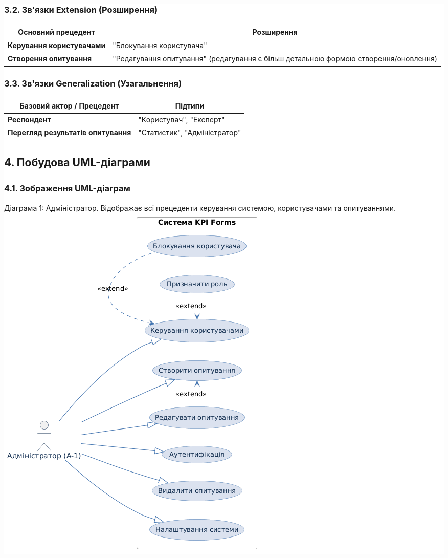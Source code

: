 ### 3.2. Зв'язки Extension (Розширення)

| Основний прецедент | Розширення | 
 | ----- | ----- | 
| **Керування користувачами** | "Блокування користувача" | 
| **Створення опитування** | "Редагування опитування" (редагування є більш детальною формою створення/оновлення) | 

### 3.3. Зв'язки Generalization (Узагальнення)

| Базовий актор / Прецедент | Підтипи | 
 | ----- | ----- | 
| **Респондент** | "Користувач", "Експерт" | 
| **Перегляд результатів опитування** | "Статистик", "Адміністратор" | 

## 4. Побудова UML-діаграми

### 4.1. Зображення UML-діаграм


Діаграма 1: Адміністратор. Відображає всі прецеденти керування системою, користувачами та опитуваннями.
![Адміністрація](./images/admin-a1.png)
